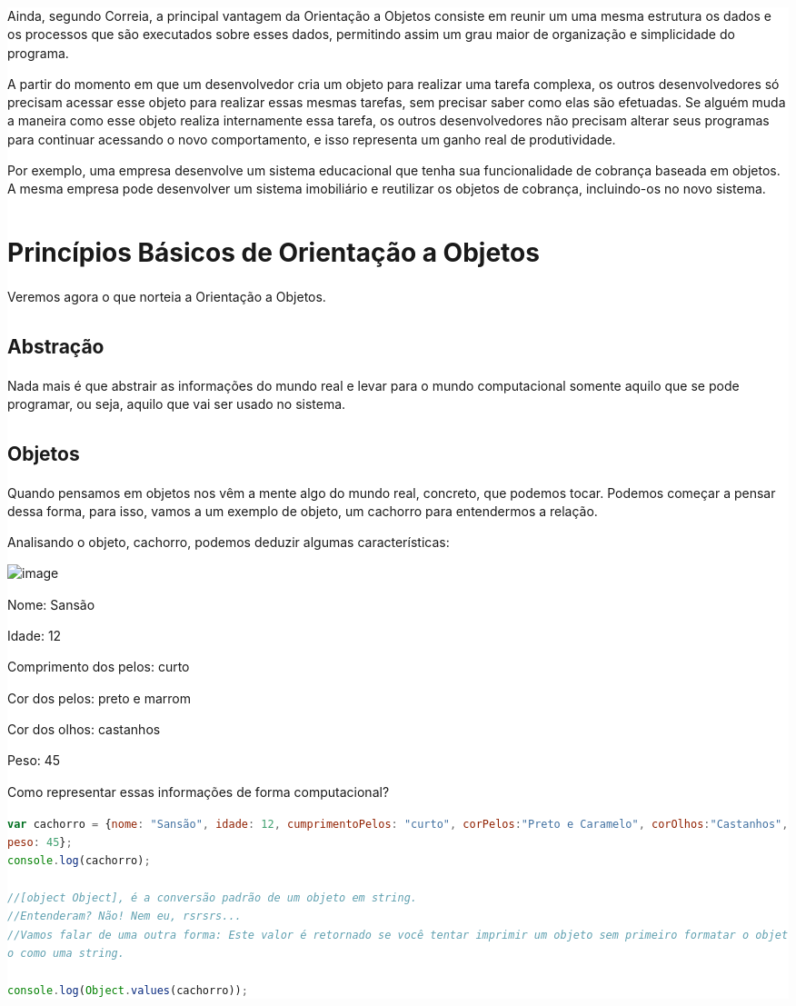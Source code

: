 Ainda, segundo Correia, a principal vantagem da Orientação a Objetos consiste em reunir um uma mesma estrutura os dados e os processos que são executados sobre esses dados, permitindo assim um grau maior de organização e simplicidade do programa.

A partir do momento em que um desenvolvedor cria um objeto para realizar uma tarefa complexa, os outros desenvolvedores só precisam acessar esse objeto para realizar essas mesmas tarefas, sem precisar saber como elas são efetuadas. Se alguém muda a maneira como esse objeto realiza internamente essa tarefa, os outros desenvolvedores não precisam alterar seus programas para continuar acessando o novo comportamento, e isso representa um ganho real de produtividade.

Por exemplo, uma empresa desenvolve um sistema educacional que tenha sua funcionalidade de cobrança baseada em objetos. A mesma empresa pode desenvolver um sistema imobiliário e reutilizar os objetos de cobrança, incluindo-os no novo sistema.

# Princípios Básicos de Orientação a Objetos

Veremos agora o que norteia a Orientação a Objetos.

## Abstração

Nada mais é que abstrair as informações do mundo real e levar para o mundo computacional somente aquilo que se pode programar, ou seja, aquilo que vai ser usado no sistema.

## Objetos

Quando pensamos em objetos nos vêm a mente algo do mundo real, concreto, que podemos tocar. Podemos começar a pensar dessa forma, para isso, vamos a um exemplo de objeto, um cachorro para entendermos a relação.

Analisando o objeto, cachorro, podemos deduzir algumas características:

![image](https://user-images.githubusercontent.com/84885503/128808914-e2154891-d414-4da8-8c17-aa9ac4a394ed.png)

Nome: Sansão

Idade: 12

Comprimento dos pelos: curto

Cor dos pelos: preto e marrom

Cor dos olhos: castanhos

Peso: 45

Como representar essas informações de forma computacional?

````js
var cachorro = {nome: "Sansão", idade: 12, cumprimentoPelos: "curto", corPelos:"Preto e Caramelo", corOlhos:"Castanhos", peso: 45};
console.log(cachorro);

//[object Object], é a conversão padrão de um objeto em string.
//Entenderam? Não! Nem eu, rsrsrs...
//Vamos falar de uma outra forma: Este valor é retornado se você tentar imprimir um objeto sem primeiro formatar o objeto como uma string.

console.log(Object.values(cachorro));
````
